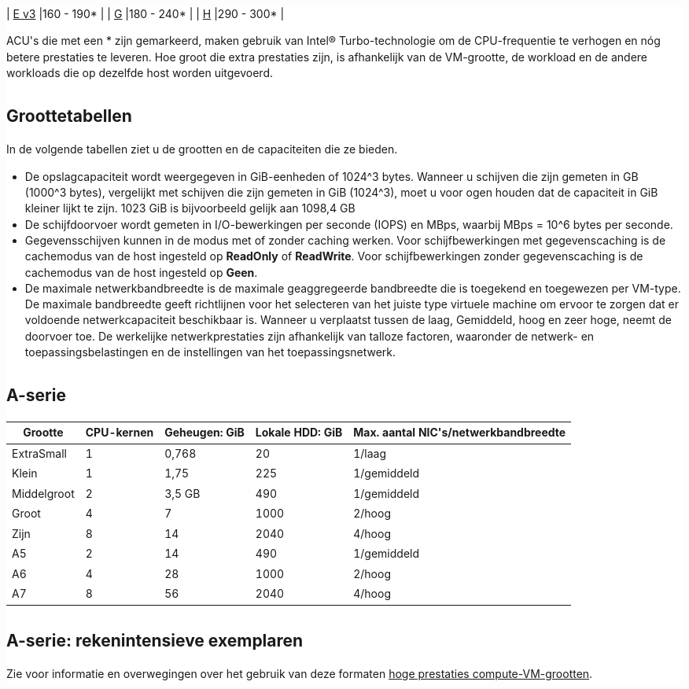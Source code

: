 | [E v3](#ev3-series) |160 - 190* |
| [G](#g-series) |180 - 240* |
| [H](#h-series) |290 - 300* |

ACU's die met een * zijn gemarkeerd, maken gebruik van Intel® Turbo-technologie om de CPU-frequentie te verhogen en nóg betere prestaties te leveren. Hoe groot die extra prestaties zijn, is afhankelijk van de VM-grootte, de workload en de andere workloads die op dezelfde host worden uitgevoerd.

## <a name="size-tables"></a>Groottetabellen
In de volgende tabellen ziet u de grootten en de capaciteiten die ze bieden.

* De opslagcapaciteit wordt weergegeven in GiB-eenheden of 1024^3 bytes. Wanneer u schijven die zijn gemeten in GB (1000^3 bytes), vergelijkt met schijven die zijn gemeten in GiB (1024^3), moet u voor ogen houden dat de capaciteit in GiB kleiner lijkt te zijn. 1023 GiB is bijvoorbeeld gelijk aan 1098,4 GB
* De schijfdoorvoer wordt gemeten in I/O-bewerkingen per seconde (IOPS) en MBps, waarbij MBps = 10^6 bytes per seconde.
* Gegevensschijven kunnen in de modus met of zonder caching werken. Voor schijfbewerkingen met gegevenscaching is de cachemodus van de host ingesteld op **ReadOnly** of **ReadWrite**. Voor schijfbewerkingen zonder gegevenscaching is de cachemodus van de host ingesteld op **Geen**.
* De maximale netwerkbandbreedte is de maximale geaggregeerde bandbreedte die is toegekend en toegewezen per VM-type. De maximale bandbreedte geeft richtlijnen voor het selecteren van het juiste type virtuele machine om ervoor te zorgen dat er voldoende netwerkcapaciteit beschikbaar is. Wanneer u verplaatst tussen de laag, Gemiddeld, hoog en zeer hoge, neemt de doorvoer toe. De werkelijke netwerkprestaties zijn afhankelijk van talloze factoren, waaronder de netwerk- en toepassingsbelastingen en de instellingen van het toepassingsnetwerk.

## <a name="a-series"></a>A-serie
| Grootte            | CPU-kernen | Geheugen: GiB  | Lokale HDD: GiB       | Max. aantal NIC's/netwerkbandbreedte |
|---------------- | --------- | ------------ | -------------------- | ---------------------------- |
| ExtraSmall      | 1         | 0,768        | 20                   | 1/laag |
| Klein           | 1         | 1,75         | 225                  | 1/gemiddeld |
| Middelgroot          | 2         | 3,5 GB       | 490                  | 1/gemiddeld |
| Groot           | 4         | 7            | 1000                 | 2/hoog |
| Zijn      | 8         | 14           | 2040                 | 4/hoog |
| A5              | 2         | 14           | 490                  | 1/gemiddeld |
| A6              | 4         | 28           | 1000                 | 2/hoog |
| A7              | 8         | 56           | 2040                 | 4/hoog |

## <a name="a-series---compute-intensive-instances"></a>A-serie: rekenintensieve exemplaren
Zie voor informatie en overwegingen over het gebruik van deze formaten [hoge prestaties compute-VM-grootten](../virtual-machines/windows/sizes-hpc.md?toc=%2fazure%2fvirtual-machines%2fwindows%2ftoc.json).

